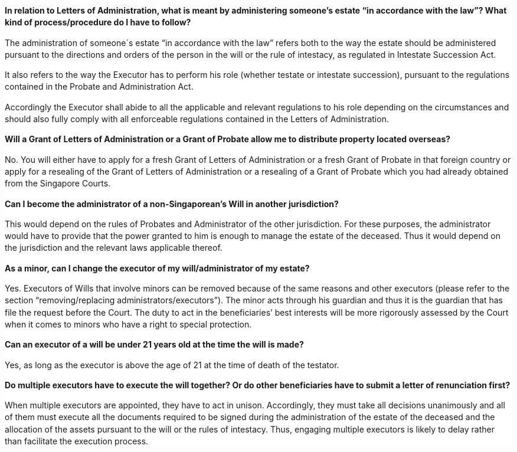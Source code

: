 **In relation to Letters of Administration, what is meant by
administering someone’s estate “in accordance with the law”? What kind
of process/procedure do I have to follow?**

The administration of someone´s estate “in accordance with the law”
refers both to the way the estate should be administered pursuant to the
directions and orders of the person in the will or the rule of
intestacy, as regulated in Intestate Succession Act.

It also refers to the way the Executor has to perform his role (whether
testate or intestate succession), pursuant to the regulations contained
in the Probate and Administration Act.

Accordingly the Executor shall abide to all the applicable and relevant
regulations to his role depending on the circumstances and should also
fully comply with all enforceable regulations contained in the Letters
of Administration.

**Will a Grant of Letters of Administration or a Grant of Probate allow
me to distribute property located overseas?**

No. You will either have to apply for a fresh Grant of Letters of
Administration or a fresh Grant of Probate in that foreign country or
apply for a resealing of the Grant of Letters of Administration or a
resealing of a Grant of Probate which you had already obtained from the
Singapore Courts.

**Can I become the administrator of a non-Singaporean’s Will in another
jurisdiction?**

This would depend on the rules of Probates and Administrator of the
other jurisdiction. For these purposes, the administrator would have to
provide that the power granted to him is enough to manage the estate of
the deceased. Thus it would depend on the jurisdiction and the relevant
laws applicable thereof.

**As a minor, can I change the executor of my will/administrator of my
estate?**

Yes. Executors of Wills that involve minors can be removed because of
the same reasons and other executors (please refer to the section
“removing/replacing administrators/executors”). The minor acts through
his guardian and thus it is the guardian that has file the request
before the Court. The duty to act in the beneficiaries’ best interests
will be more rigorously assessed by the Court when it comes to minors
who have a right to special protection.

**Can an executor of a will be under 21 years old at the time the will
is made?**

Yes, as long as the executor is above the age of 21 at the time of death
of the testator.

**Do multiple executors have to execute the will together? Or do other
beneficiaries have to submit a letter of renunciation first?**

When multiple executors are appointed, they have to act in unison.
Accordingly, they must take all decisions unanimously and all of them
must execute all the documents required to be signed during the
administration of the estate of the deceased and the allocation of the
assets pursuant to the will or the rules of intestacy. Thus, engaging
multiple executors is likely to delay rather than facilitate the
execution process.

